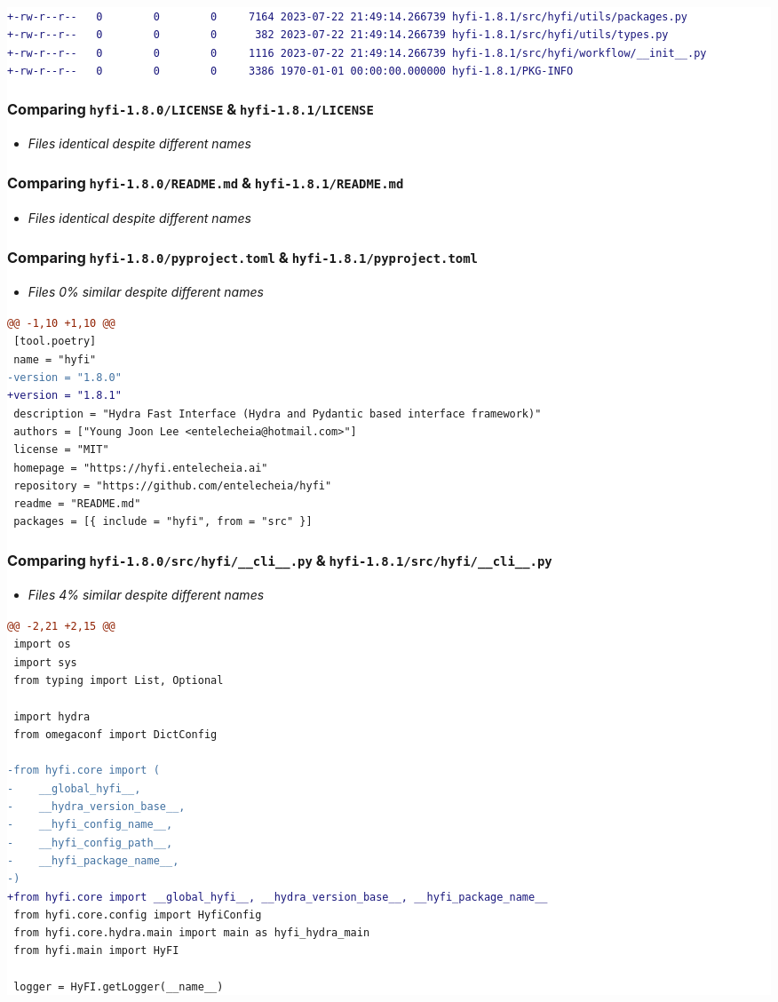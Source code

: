 ```diff
+-rw-r--r--   0        0        0     7164 2023-07-22 21:49:14.266739 hyfi-1.8.1/src/hyfi/utils/packages.py
+-rw-r--r--   0        0        0      382 2023-07-22 21:49:14.266739 hyfi-1.8.1/src/hyfi/utils/types.py
+-rw-r--r--   0        0        0     1116 2023-07-22 21:49:14.266739 hyfi-1.8.1/src/hyfi/workflow/__init__.py
+-rw-r--r--   0        0        0     3386 1970-01-01 00:00:00.000000 hyfi-1.8.1/PKG-INFO
```

### Comparing `hyfi-1.8.0/LICENSE` & `hyfi-1.8.1/LICENSE`

 * *Files identical despite different names*

### Comparing `hyfi-1.8.0/README.md` & `hyfi-1.8.1/README.md`

 * *Files identical despite different names*

### Comparing `hyfi-1.8.0/pyproject.toml` & `hyfi-1.8.1/pyproject.toml`

 * *Files 0% similar despite different names*

```diff
@@ -1,10 +1,10 @@
 [tool.poetry]
 name = "hyfi"
-version = "1.8.0"
+version = "1.8.1"
 description = "Hydra Fast Interface (Hydra and Pydantic based interface framework)"
 authors = ["Young Joon Lee <entelecheia@hotmail.com>"]
 license = "MIT"
 homepage = "https://hyfi.entelecheia.ai"
 repository = "https://github.com/entelecheia/hyfi"
 readme = "README.md"
 packages = [{ include = "hyfi", from = "src" }]
```

### Comparing `hyfi-1.8.0/src/hyfi/__cli__.py` & `hyfi-1.8.1/src/hyfi/__cli__.py`

 * *Files 4% similar despite different names*

```diff
@@ -2,21 +2,15 @@
 import os
 import sys
 from typing import List, Optional
 
 import hydra
 from omegaconf import DictConfig
 
-from hyfi.core import (
-    __global_hyfi__,
-    __hydra_version_base__,
-    __hyfi_config_name__,
-    __hyfi_config_path__,
-    __hyfi_package_name__,
-)
+from hyfi.core import __global_hyfi__, __hydra_version_base__, __hyfi_package_name__
 from hyfi.core.config import HyfiConfig
 from hyfi.core.hydra.main import main as hyfi_hydra_main
 from hyfi.main import HyFI
 
 logger = HyFI.getLogger(__name__)
```